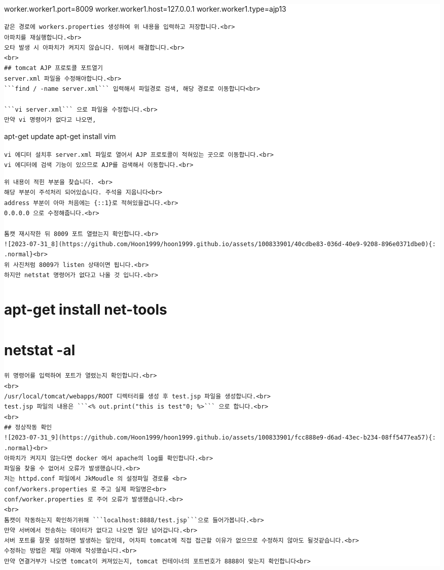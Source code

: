 worker.worker1.port=8009
worker.worker1.host=127.0.0.1
worker.worker1.type=ajp13
```
같은 경로에 workers.properties 생성하여 위 내용을 입력하고 저장합니다.<br>
아파치를 재실행합니다.<br>
오타 발생 시 아파치가 켜지지 않습니다. 뒤에서 해결합니다.<br>
<br>
## tomcat AJP 프로토콜 포트열기
server.xml 파일을 수정해야합니다.<br>
```find / -name server.xml``` 입력해서 파일경로 검색, 해당 경로로 이동합니다<br>

```vi server.xml``` 으로 파일을 수정합니다.<br>
만약 vi 명령어가 없다고 나오면, 
```
apt-get update
apt-get install vim
```
vi 에디터 설치후 server.xml 파일로 열어서 AJP 프로토콜이 적혀있는 곳으로 이동합니다.<br>
vi 에디터에 검색 기능이 있으므로 AJP를 검색해서 이동합니다.<br>
```

```
위 내용이 적힌 부분을 찾습니다. <br>
해당 부분이 주석처리 되어있습니다. 주석을 지웁니다<br>
address 부분이 아마 처음에는 {::1}로 적혀있을겁니다.<br>
0.0.0.0 으로 수정해줍니다.<br>

톰캣 재시작한 뒤 8009 포트 열렸는지 확인합니다.<br>
![2023-07-31_8](https://github.com/Hoon1999/hoon1999.github.io/assets/100833901/40cdbe83-036d-40e9-9208-896e0371dbe0){: .normal}<br>
위 사진처럼 8009가 listen 상태이면 됩니다.<br>
하지만 netstat 명령어가 없다고 나올 것 입니다.<br>
```
# apt-get install net-tools
# netstat -al
```
위 명령어를 입력하여 포트가 열렸는지 확인합니다.<br>
<br>
/usr/local/tomcat/webapps/ROOT 디렉터리를 생성 후 test.jsp 파일을 생성합니다.<br>
test.jsp 파일의 내용은 ```<% out.print("this is test"0; %>``` 으로 합니다.<br>
<br>
## 정상작동 확인
![2023-07-31_9](https://github.com/Hoon1999/hoon1999.github.io/assets/100833901/fcc888e9-d6ad-43ec-b234-08ff5477ea57){: .normal}<br>
아파치가 켜지지 않는다면 docker 에서 apache의 log를 확인합니다.<br>
파일을 찾을 수 없어서 오류가 발생했습니다.<br>
저는 httpd.conf 파일에서 JkMoudle 의 설정파일 경로를 <br>
conf/workers.properties 로 주고 실제 파일명은<br>
conf/worker.properties 로 주어 오류가 발생했습니다.<br>
<br>
톰캣이 작동하는지 확인하기위해 ```localhost:8888/test.jsp```으로 들어가봅니다.<br>
만약 서버에서 전송하는 데이터가 없다고 나오면 일단 넘어갑니다.<br>
서버 포트를 잘못 설정하면 발생하는 일인데, 어차피 tomcat에 직접 접근할 이유가 없으므로 수정하지 않아도 될것같습니다.<br>
수정하는 방법은 제일 아래에 작성했습니다.<br>
만약 연결거부가 나오면 tomcat이 켜져있는지, tomcat 컨테이너의 포트번호가 8888이 맞는지 확인합니다<br>
```